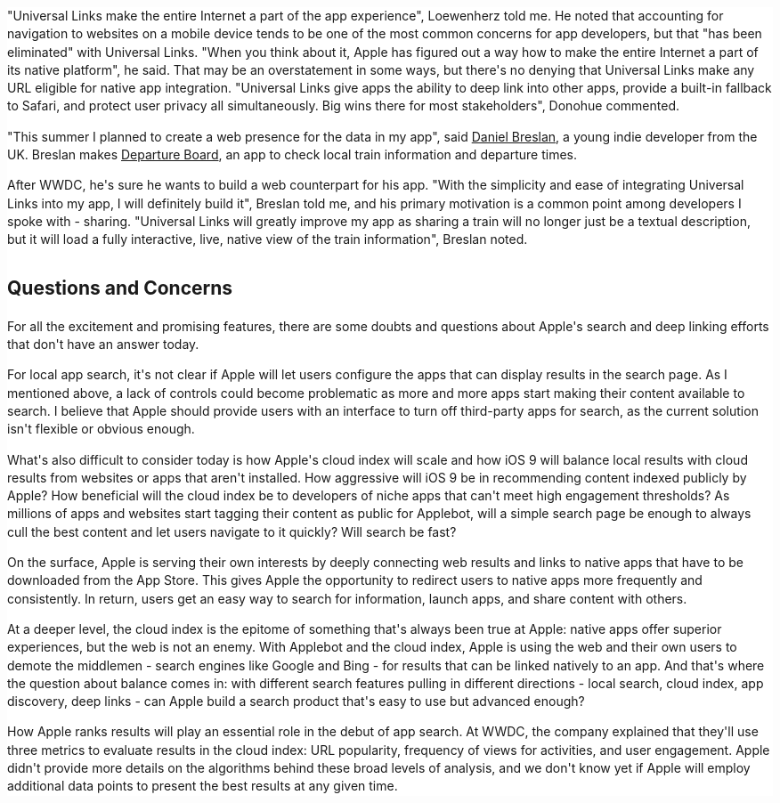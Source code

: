 "Universal Links make the entire Internet a part of the app experience", Loewenherz told me. He noted that accounting for navigation to websites on a mobile device tends to be one of the most common concerns for app developers, but that "has been eliminated" with Universal Links. "When you think about it, Apple has figured out a way how to make the entire Internet a part of its native platform", he said. That may be an overstatement in some ways, but there's no denying that Universal Links make any URL eligible for native app integration. "Universal Links give apps the ability to deep link into other apps, provide a built-in fallback to Safari, and protect user privacy all simultaneously. Big wins there for most stakeholders", Donohue commented.

"This summer I planned to create a web presence for the data in my app", said [Daniel Breslan](https://mobile.twitter.com/dannybres), a young indie developer from the UK. Breslan makes [Departure Board](https://itunes.apple.com/us/app/departure-board-instant-train/id954492323?mt=8&uo=4&at=10l6nh&ct=ms_inline), an app to check local train information and departure times.

After WWDC, he's sure he wants to build a web counterpart for his app. "With the simplicity and ease of integrating Universal Links into my app, I will definitely build it", Breslan told me, and his primary motivation is a common point among developers I spoke with - sharing. "Universal Links will greatly improve my app as sharing a train will no longer just be a textual description, but it will load a fully interactive, live, native view of the train information", Breslan noted.

## Questions and Concerns

For all the excitement and promising features, there are some doubts and questions about Apple's search and deep linking efforts that don't have an answer today.

For local app search, it's not clear if Apple will let users configure the apps that can display results in the search page. As I mentioned above, a lack of controls could become problematic as more and more apps start making their content available to search. I believe that Apple should provide users with an interface to turn off third-party apps for search, as the current solution isn't flexible or obvious enough.

What's also difficult to consider today is how Apple's cloud index will scale and how iOS 9 will balance local results with cloud results from websites or apps that aren't installed. How aggressive will iOS 9 be in recommending content indexed publicly by Apple? How beneficial will the cloud index be to developers of niche apps that can't meet high engagement thresholds? As millions of apps and websites start tagging their content as public for Applebot, will a simple search page be enough to always cull the best content and let users navigate to it quickly? Will search be fast?

On the surface, Apple is serving their own interests by deeply connecting web results and links to native apps that have to be downloaded from the App Store. This gives Apple the opportunity to redirect users to native apps more frequently and consistently. In return, users get an easy way to search for information, launch apps, and share content with others.

At a deeper level, the cloud index is the epitome of something that's always been true at Apple: native apps offer superior experiences, but the web is not an enemy. With Applebot and the cloud index, Apple is using the web and their own users to demote the middlemen - search engines like Google and Bing - for results that can be linked natively to an app. And that's where the question about balance comes in: with different search features pulling in different directions - local search, cloud index, app discovery, deep links - can Apple build a search product that's easy to use but advanced enough?

How Apple ranks results will play an essential role in the debut of app search. At WWDC, the company explained that they'll use three metrics to evaluate results in the cloud index: URL popularity, frequency of views for activities, and user engagement. Apple didn't provide more details on the algorithms behind these broad levels of analysis, and we don't know yet if Apple will employ additional data points to present the best results at any given time.
